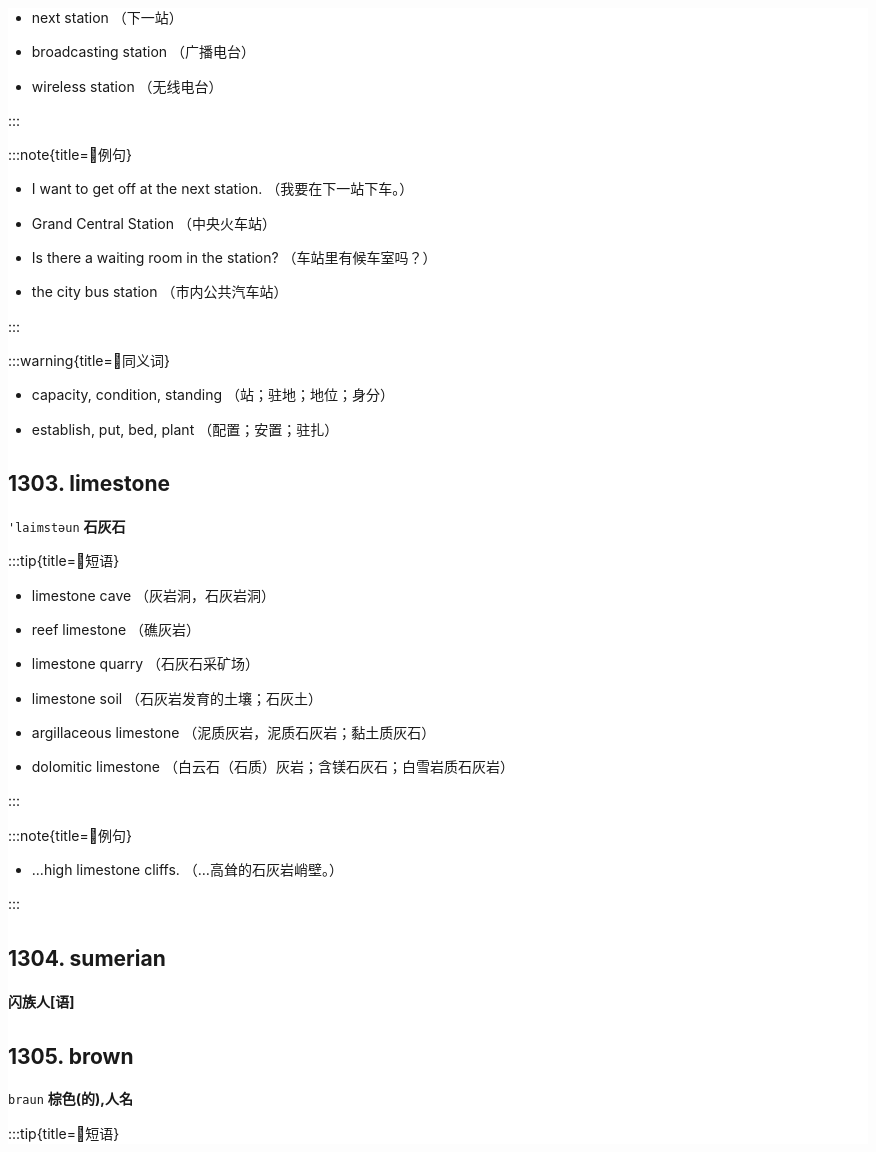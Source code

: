 - next station （下一站）

- broadcasting station （广播电台）

- wireless station （无线电台）

:::

:::note{title=🎤例句}

- I want to get off at the next station. （我要在下一站下车。）

- Grand Central Station （中央火车站）

- Is there a waiting room in the station? （车站里有候车室吗？）

- the city bus station （市内公共汽车站）

:::

:::warning{title=🤔同义词}

- capacity, condition, standing （站；驻地；地位；身分）

- establish, put, bed, plant （配置；安置；驻扎）


## 1303. limestone

`'laimstəun`  **石灰石**

:::tip{title=🤩短语}

- limestone cave （灰岩洞，石灰岩洞）

- reef limestone （礁灰岩）

- limestone quarry （石灰石采矿场）

- limestone soil （石灰岩发育的土壤；石灰土）

- argillaceous limestone （泥质灰岩，泥质石灰岩；黏土质灰石）

- dolomitic limestone （白云石（石质）灰岩；含镁石灰石；白雪岩质石灰岩）

:::

:::note{title=🎤例句}

- ...high limestone cliffs. （…高耸的石灰岩峭壁。）

:::

## 1304. sumerian

**闪族人[语]**

## 1305. brown

`braun`  **棕色(的),人名**

:::tip{title=🤩短语}
